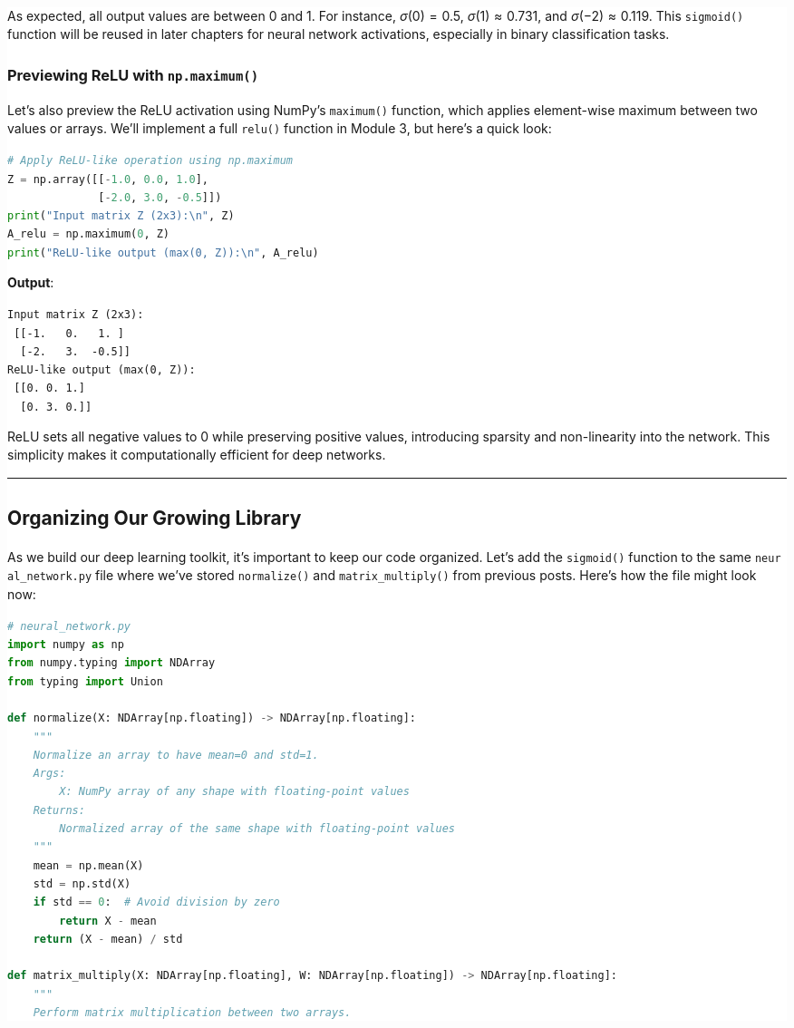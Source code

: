 As expected, all output values are between 0 and 1. For instance,
$\sigma(0) = 0.5$, $\sigma(1) \approx 0.731$, and $\sigma(-2) \approx 0.119$.
This `sigmoid()` function will be reused in later chapters for neural network
activations, especially in binary classification tasks.

### Previewing ReLU with `np.maximum()`

Let’s also preview the ReLU activation using NumPy’s `maximum()` function, which
applies element-wise maximum between two values or arrays. We’ll implement a
full `relu()` function in Module 3, but here’s a quick look:

```python
# Apply ReLU-like operation using np.maximum
Z = np.array([[-1.0, 0.0, 1.0],
              [-2.0, 3.0, -0.5]])
print("Input matrix Z (2x3):\n", Z)
A_relu = np.maximum(0, Z)
print("ReLU-like output (max(0, Z)):\n", A_relu)
```

**Output**:

```
Input matrix Z (2x3):
 [[-1.   0.   1. ]
  [-2.   3.  -0.5]]
ReLU-like output (max(0, Z)):
 [[0. 0. 1.]
  [0. 3. 0.]]
```

ReLU sets all negative values to 0 while preserving positive values, introducing
sparsity and non-linearity into the network. This simplicity makes it
computationally efficient for deep networks.

---

## Organizing Our Growing Library

As we build our deep learning toolkit, it’s important to keep our code
organized. Let’s add the `sigmoid()` function to the same `neural_network.py`
file where we’ve stored `normalize()` and `matrix_multiply()` from previous
posts. Here’s how the file might look now:

```python
# neural_network.py
import numpy as np
from numpy.typing import NDArray
from typing import Union

def normalize(X: NDArray[np.floating]) -> NDArray[np.floating]:
    """
    Normalize an array to have mean=0 and std=1.
    Args:
        X: NumPy array of any shape with floating-point values
    Returns:
        Normalized array of the same shape with floating-point values
    """
    mean = np.mean(X)
    std = np.std(X)
    if std == 0:  # Avoid division by zero
        return X - mean
    return (X - mean) / std

def matrix_multiply(X: NDArray[np.floating], W: NDArray[np.floating]) -> NDArray[np.floating]:
    """
    Perform matrix multiplication between two arrays.
```